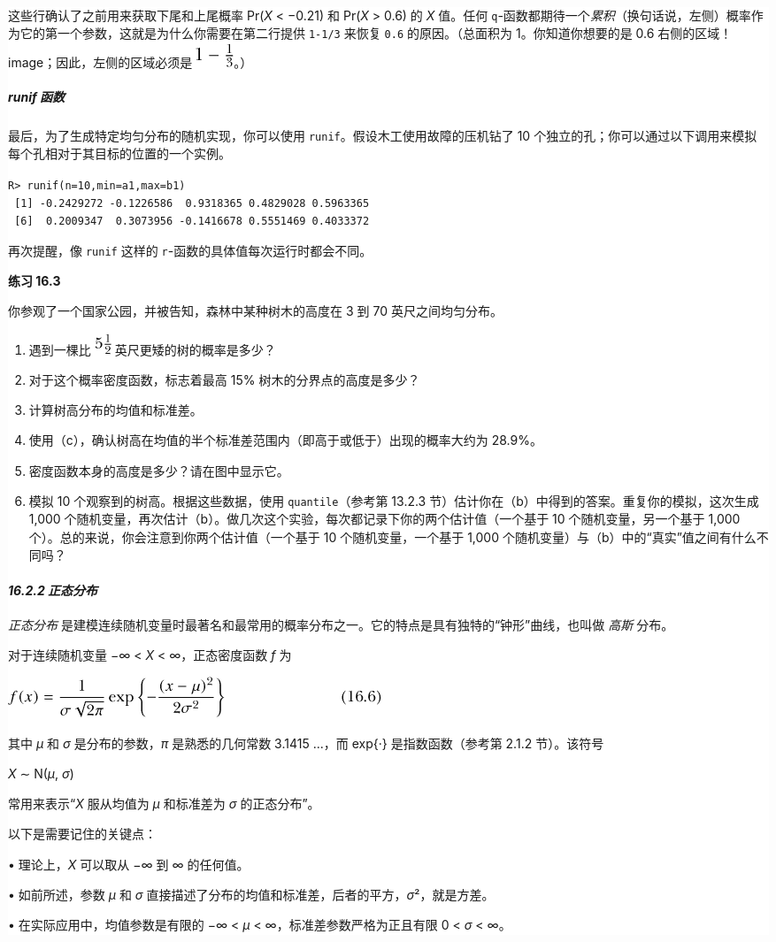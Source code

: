 这些行确认了之前用来获取下尾和上尾概率 Pr(*X* < −0.21) 和 Pr(*X* > 0.6) 的 *X* 值。任何 `q`-函数都期待一个*累积*（换句话说，左侧）概率作为它的第一个参数，这就是为什么你需要在第二行提供 `1-1/3` 来恢复 `0.6` 的原因。（总面积为 1。你知道你想要的是 0.6 右侧的区域！image；因此，左侧的区域必须是 ![image](img/f0347-01.jpg)。）

##### **runif 函数**

最后，为了生成特定均匀分布的随机实现，你可以使用 `runif`。假设木工使用故障的压机钻了 10 个独立的孔；你可以通过以下调用来模拟每个孔相对于其目标的位置的一个实例。

```
R> runif(n=10,min=a1,max=b1)
 [1] -0.2429272 -0.1226586  0.9318365 0.4829028 0.5963365
 [6]  0.2009347  0.3073956 -0.1416678 0.5551469 0.4033372
```

再次提醒，像 `runif` 这样的 `r`-函数的具体值每次运行时都会不同。

**练习 16.3**

你参观了一个国家公园，并被告知，森林中某种树木的高度在 3 到 70 英尺之间均匀分布。

1.  遇到一棵比 ![image](img/f0347-02.jpg) 英尺更矮的树的概率是多少？

1.  对于这个概率密度函数，标志着最高 15% 树木的分界点的高度是多少？

1.  计算树高分布的均值和标准差。

1.  使用（c），确认树高在均值的半个标准差范围内（即高于或低于）出现的概率大约为 28.9%。

1.  密度函数本身的高度是多少？请在图中显示它。

1.  模拟 10 个观察到的树高。根据这些数据，使用 `quantile`（参考第 13.2.3 节）估计你在（b）中得到的答案。重复你的模拟，这次生成 1,000 个随机变量，再次估计（b）。做几次这个实验，每次都记录下你的两个估计值（一个基于 10 个随机变量，另一个基于 1,000 个）。总的来说，你会注意到你两个估计值（一个基于 10 个随机变量，一个基于 1,000 个随机变量）与（b）中的“真实”值之间有什么不同吗？

#### ***16.2.2 正态分布***

*正态分布* 是建模连续随机变量时最著名和最常用的概率分布之一。它的特点是具有独特的“钟形”曲线，也叫做 *高斯* 分布。

对于连续随机变量 −∞ < *X* < ∞，正态密度函数 *f* 为

![image](img/e16-6.jpg)

其中 *μ* 和 *σ* 是分布的参数，*π* 是熟悉的几何常数 3.1415 ...，而 exp{·} 是指数函数（参考第 2.1.2 节）。该符号

*X* ∼ N(*μ*, *σ*)

常用来表示“*X* 服从均值为 *μ* 和标准差为 *σ* 的正态分布”。

以下是需要记住的关键点：

• 理论上，*X* 可以取从 −∞ 到 ∞ 的任何值。

• 如前所述，参数 *μ* 和 *σ* 直接描述了分布的均值和标准差，后者的平方，*σ*²，就是方差。

• 在实际应用中，均值参数是有限的 −∞ < *μ* < ∞，标准差参数严格为正且有限 0 < *σ* < ∞。
